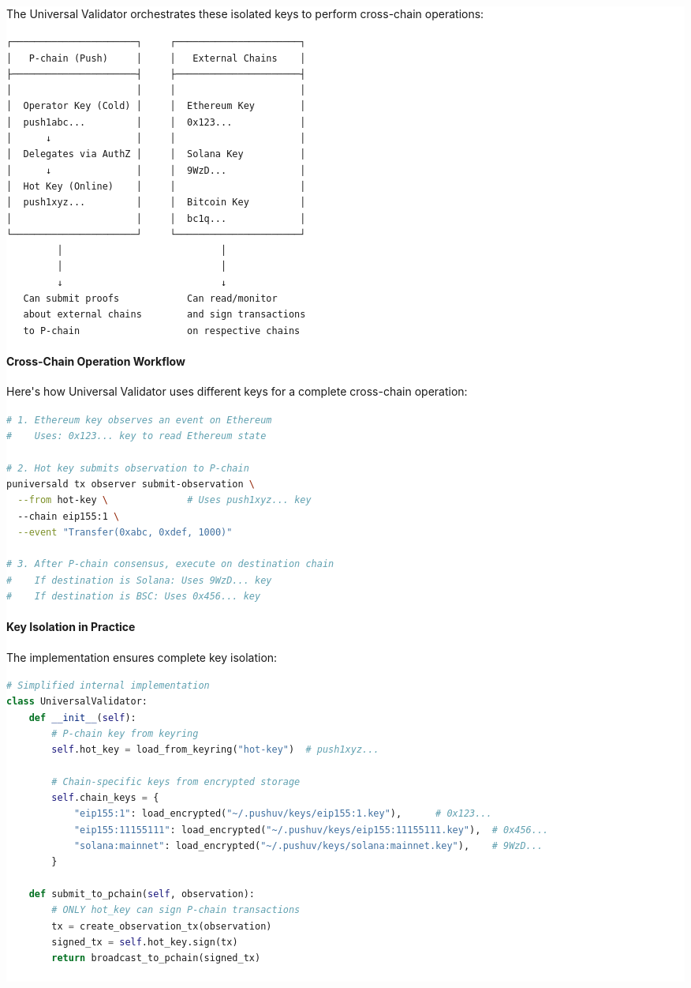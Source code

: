 The Universal Validator orchestrates these isolated keys to perform cross-chain operations:

```
┌──────────────────────┐     ┌──────────────────────┐
│   P-chain (Push)     │     │   External Chains    │
├──────────────────────┤     ├──────────────────────┤
│                      │     │                      │
│  Operator Key (Cold) │     │  Ethereum Key        │
│  push1abc...         │     │  0x123...            │
│      ↓               │     │                      │
│  Delegates via AuthZ │     │  Solana Key          │
│      ↓               │     │  9WzD...             │
│  Hot Key (Online)    │     │                      │
│  push1xyz...         │     │  Bitcoin Key         │
│                      │     │  bc1q...             │
└──────────────────────┘     └──────────────────────┘
         │                            │
         │                            │
         ↓                            ↓
   Can submit proofs            Can read/monitor
   about external chains        and sign transactions
   to P-chain                   on respective chains
```

#### Cross-Chain Operation Workflow

Here's how Universal Validator uses different keys for a complete cross-chain operation:

```bash
# 1. Ethereum key observes an event on Ethereum
#    Uses: 0x123... key to read Ethereum state

# 2. Hot key submits observation to P-chain
puniversald tx observer submit-observation \
  --from hot-key \              # Uses push1xyz... key
  --chain eip155:1 \
  --event "Transfer(0xabc, 0xdef, 1000)"

# 3. After P-chain consensus, execute on destination chain
#    If destination is Solana: Uses 9WzD... key
#    If destination is BSC: Uses 0x456... key
```

#### Key Isolation in Practice

The implementation ensures complete key isolation:

```python
# Simplified internal implementation
class UniversalValidator:
    def __init__(self):
        # P-chain key from keyring
        self.hot_key = load_from_keyring("hot-key")  # push1xyz...
        
        # Chain-specific keys from encrypted storage
        self.chain_keys = {
            "eip155:1": load_encrypted("~/.pushuv/keys/eip155:1.key"),      # 0x123...
            "eip155:11155111": load_encrypted("~/.pushuv/keys/eip155:11155111.key"),  # 0x456...
            "solana:mainnet": load_encrypted("~/.pushuv/keys/solana:mainnet.key"),    # 9WzD...
        }
    
    def submit_to_pchain(self, observation):
        # ONLY hot_key can sign P-chain transactions
        tx = create_observation_tx(observation)
        signed_tx = self.hot_key.sign(tx)
        return broadcast_to_pchain(signed_tx)
    
```